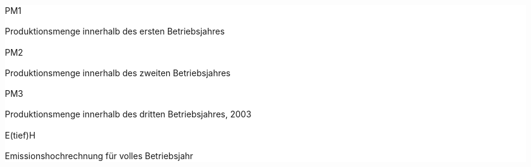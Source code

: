 <tr>

<td style>

PM1

</td>

<td style colspan="4">

Produktionsmenge innerhalb des ersten Betriebsjahres

</td>

</tr>

<tr>

<td style>

PM2

</td>

<td style colspan="4">

Produktionsmenge innerhalb des zweiten Betriebsjahres

</td>

</tr>

<tr>

<td style valign="top">

PM3

</td>

<td style colspan="4">

Produktionsmenge innerhalb des dritten Betriebsjahres, 2003

</td>

</tr>

<tr>

<td style>

E(tief)H

</td>

<td style colspan="4">

Emissionshochrechnung für volles Betriebsjahr

</td>

</tr>

<tr>

